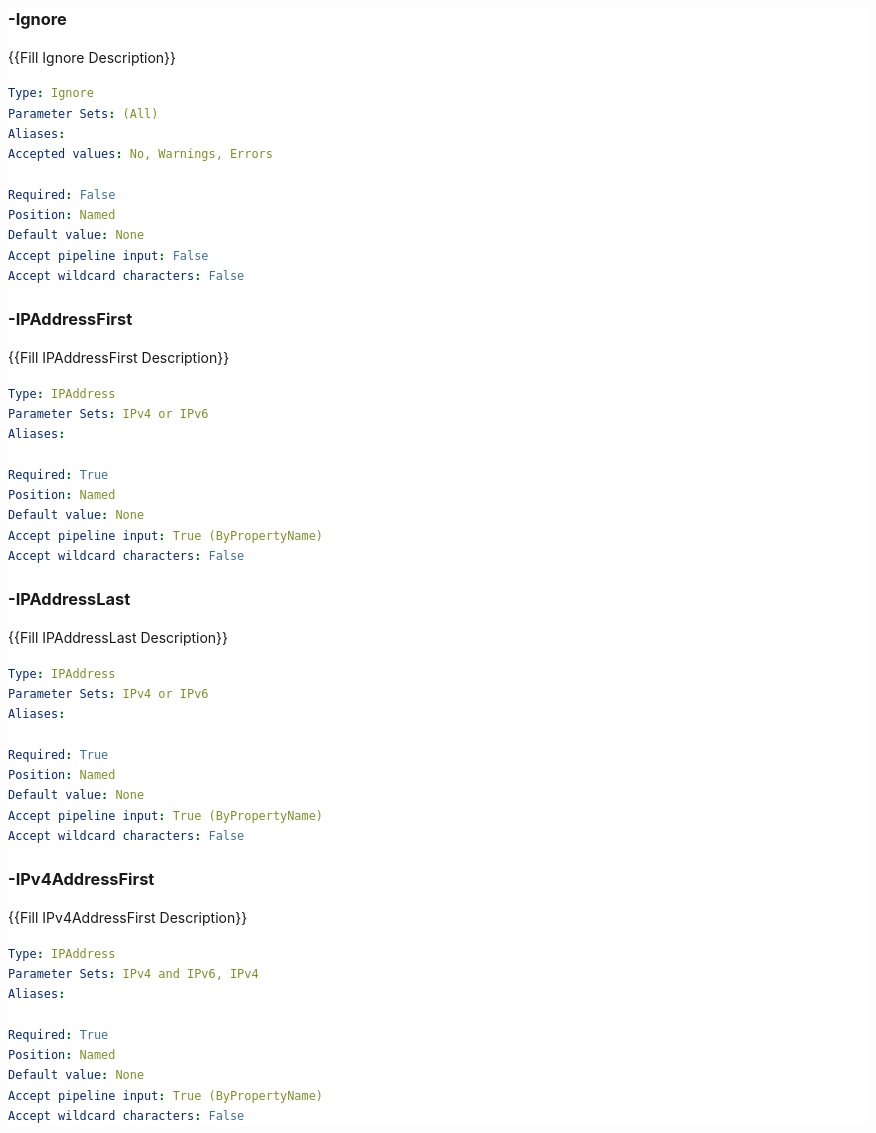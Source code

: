 ### -Ignore
{{Fill Ignore Description}}

```yaml
Type: Ignore
Parameter Sets: (All)
Aliases: 
Accepted values: No, Warnings, Errors

Required: False
Position: Named
Default value: None
Accept pipeline input: False
Accept wildcard characters: False
```

### -IPAddressFirst
{{Fill IPAddressFirst Description}}

```yaml
Type: IPAddress
Parameter Sets: IPv4 or IPv6
Aliases: 

Required: True
Position: Named
Default value: None
Accept pipeline input: True (ByPropertyName)
Accept wildcard characters: False
```

### -IPAddressLast
{{Fill IPAddressLast Description}}

```yaml
Type: IPAddress
Parameter Sets: IPv4 or IPv6
Aliases: 

Required: True
Position: Named
Default value: None
Accept pipeline input: True (ByPropertyName)
Accept wildcard characters: False
```

### -IPv4AddressFirst
{{Fill IPv4AddressFirst Description}}

```yaml
Type: IPAddress
Parameter Sets: IPv4 and IPv6, IPv4
Aliases: 

Required: True
Position: Named
Default value: None
Accept pipeline input: True (ByPropertyName)
Accept wildcard characters: False
```
